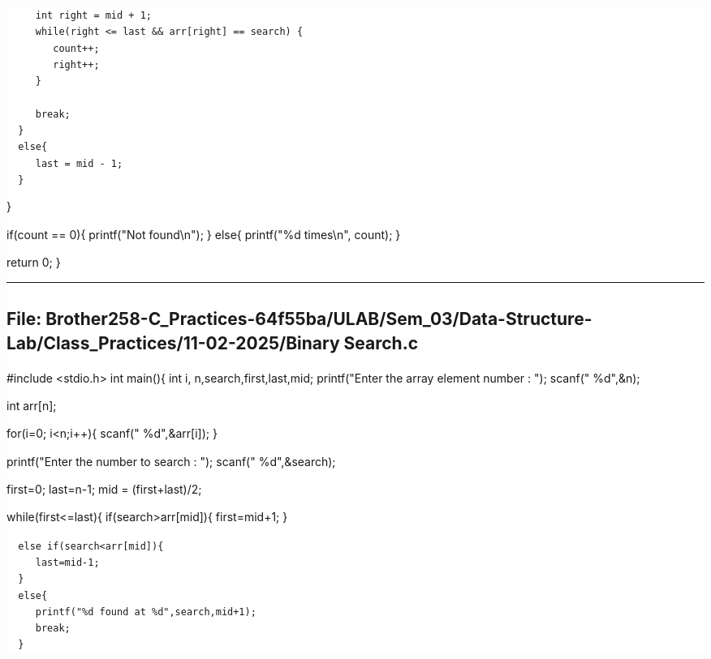 
         int right = mid + 1;
         while(right <= last && arr[right] == search) {
            count++;
            right++;
         }

         break;
      }
      else{
         last = mid - 1;
      }
   }

   if(count == 0){
      printf("Not found\n");
   }
   else{
      printf("%d times\n", count);
   }

   return 0;
}

---
File: Brother258-C_Practices-64f55ba/ULAB/Sem_03/Data-Structure-Lab/Class_Practices/11-02-2025/Binary Search.c
---

#include <stdio.h>
int main(){
   int i, n,search,first,last,mid;
   printf("Enter the array element number : ");
   scanf(" %d",&n);

   int arr[n];

   for(i=0; i<n;i++){
      scanf(" %d",&arr[i]);
   }

   printf("Enter the number to search : ");
   scanf(" %d",&search);

   first=0;
   last=n-1;
   mid = (first+last)/2;

   while(first<=last){
      if(search>arr[mid]){
         first=mid+1;
      }

      else if(search<arr[mid]){
         last=mid-1;
      }
      else{
         printf("%d found at %d",search,mid+1);
         break;
      }
